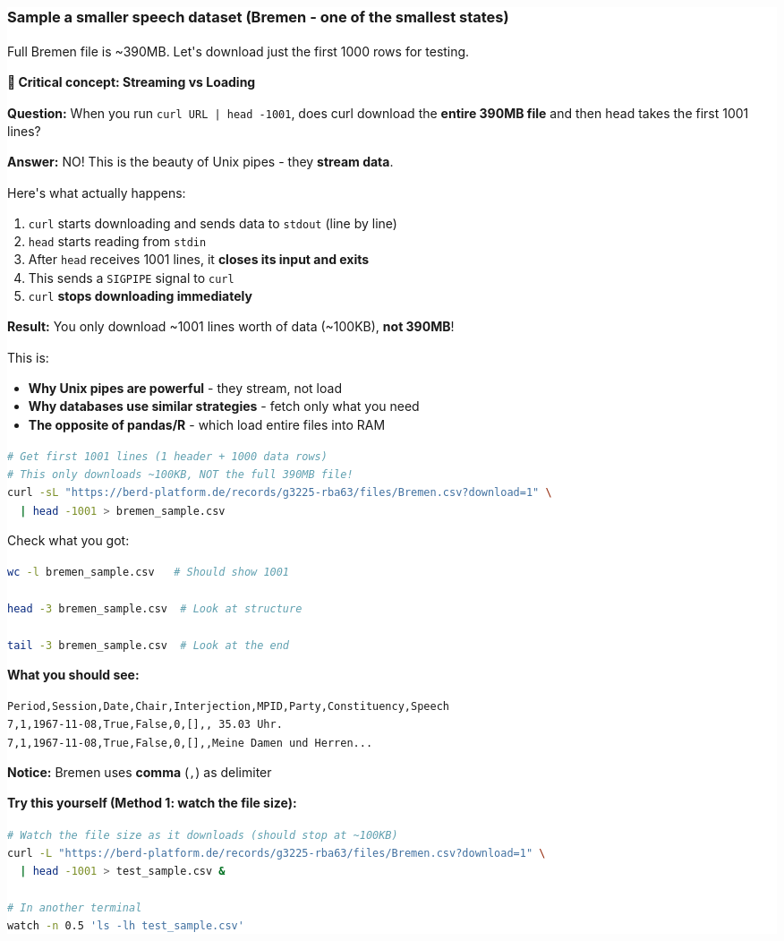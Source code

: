 ### Sample a smaller speech dataset (Bremen - one of the smallest states)

Full Bremen file is ~390MB. Let's download just the first 1000 rows for testing.

**🎯 Critical concept: Streaming vs Loading**

**Question:** When you run `curl URL | head -1001`, does curl download the **entire 390MB file** and then head takes the first 1001 lines?

**Answer:** NO! This is the beauty of Unix pipes - they **stream data**.

Here's what actually happens:

1. `curl` starts downloading and sends data to `stdout` (line by line)
2. `head` starts reading from `stdin`
3. After `head` receives 1001 lines, it **closes its input and exits**
4. This sends a `SIGPIPE` signal to `curl`
5. `curl` **stops downloading immediately**

**Result:** You only download ~1001 lines worth of data (~100KB), **not 390MB**!

This is:
- **Why Unix pipes are powerful** - they stream, not load
- **Why databases use similar strategies** - fetch only what you need
- **The opposite of pandas/R** - which load entire files into RAM

```bash
# Get first 1001 lines (1 header + 1000 data rows)
# This only downloads ~100KB, NOT the full 390MB file!
curl -sL "https://berd-platform.de/records/g3225-rba63/files/Bremen.csv?download=1" \
  | head -1001 > bremen_sample.csv
```

Check what you got:

```bash
wc -l bremen_sample.csv   # Should show 1001

head -3 bremen_sample.csv  # Look at structure

tail -3 bremen_sample.csv  # Look at the end
```

**What you should see:**
```
Period,Session,Date,Chair,Interjection,MPID,Party,Constituency,Speech
7,1,1967-11-08,True,False,0,[],, 35.03 Uhr.
7,1,1967-11-08,True,False,0,[],,Meine Damen und Herren...
```

**Notice:** Bremen uses **comma** (`,`) as delimiter

**Try this yourself (Method 1: watch the file size):**
```bash
# Watch the file size as it downloads (should stop at ~100KB)
curl -L "https://berd-platform.de/records/g3225-rba63/files/Bremen.csv?download=1" \
  | head -1001 > test_sample.csv &

# In another terminal
watch -n 0.5 'ls -lh test_sample.csv'
```
